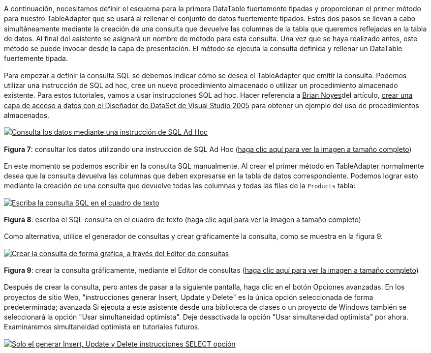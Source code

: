 
A continuación, necesitamos definir el esquema para la primera DataTable fuertemente tipadas y proporcionan el primer método para nuestro TableAdapter que se usará al rellenar el conjunto de datos fuertemente tipados. Estos dos pasos se llevan a cabo simultáneamente mediante la creación de una consulta que devuelve las columnas de la tabla que queremos reflejadas en la tabla de datos. Al final del asistente se asignará un nombre de método para esta consulta. Una vez que se haya realizado antes, este método se puede invocar desde la capa de presentación. El método se ejecuta la consulta definida y rellenar un DataTable fuertemente tipada.

Para empezar a definir la consulta SQL se debemos indicar cómo se desea el TableAdapter que emitir la consulta. Podemos utilizar una instrucción de SQL ad hoc, cree un nuevo procedimiento almacenado o utilizar un procedimiento almacenado existente. Para estos tutoriales, vamos a usar instrucciones SQL ad hoc. Hacer referencia a [Brian Noyes](http://briannoyes.net/)del artículo, [crear una capa de acceso a datos con el Diseñador de DataSet de Visual Studio 2005](http://www.theserverside.net/articles/showarticle.tss?id=DataSetDesigner) para obtener un ejemplo del uso de procedimientos almacenados.


[![Consulta los datos mediante una instrucción de SQL Ad Hoc](creating-a-data-access-layer-vb/_static/image18.png)](creating-a-data-access-layer-vb/_static/image17.png)

**Figura 7**: consultar los datos utilizando una instrucción de SQL Ad Hoc ([haga clic aquí para ver la imagen a tamaño completo](creating-a-data-access-layer-vb/_static/image19.png))


En este momento se podemos escribir en la consulta SQL manualmente. Al crear el primer método en TableAdapter normalmente desea que la consulta devuelva las columnas que deben expresarse en la tabla de datos correspondiente. Podemos lograr esto mediante la creación de una consulta que devuelve todas las columnas y todas las filas de la `Products` tabla:


[![Escriba la consulta SQL en el cuadro de texto](creating-a-data-access-layer-vb/_static/image21.png)](creating-a-data-access-layer-vb/_static/image20.png)

**Figura 8**: escriba el SQL consulta en el cuadro de texto ([haga clic aquí para ver la imagen a tamaño completo](creating-a-data-access-layer-vb/_static/image22.png))


Como alternativa, utilice el generador de consultas y crear gráficamente la consulta, como se muestra en la figura 9.


[![Crear la consulta de forma gráfica, a través del Editor de consultas](creating-a-data-access-layer-vb/_static/image24.png)](creating-a-data-access-layer-vb/_static/image23.png)

**Figura 9**: crear la consulta gráficamente, mediante el Editor de consultas ([haga clic aquí para ver la imagen a tamaño completo](creating-a-data-access-layer-vb/_static/image25.png))


Después de crear la consulta, pero antes de pasar a la siguiente pantalla, haga clic en el botón Opciones avanzadas. En los proyectos de sitio Web, "instrucciones generar Insert, Update y Delete" es la única opción seleccionada de forma predeterminada; avanzada Si ejecuta a este asistente desde una biblioteca de clases o un proyecto de Windows también se seleccionará la opción "Usar simultaneidad optimista". Deje desactivada la opción "Usar simultaneidad optimista" por ahora. Examinaremos simultaneidad optimista en tutoriales futuros.


[![Solo el generar Insert, Update y Delete instrucciones SELECT opción](creating-a-data-access-layer-vb/_static/image27.png)](creating-a-data-access-layer-vb/_static/image26.png)
